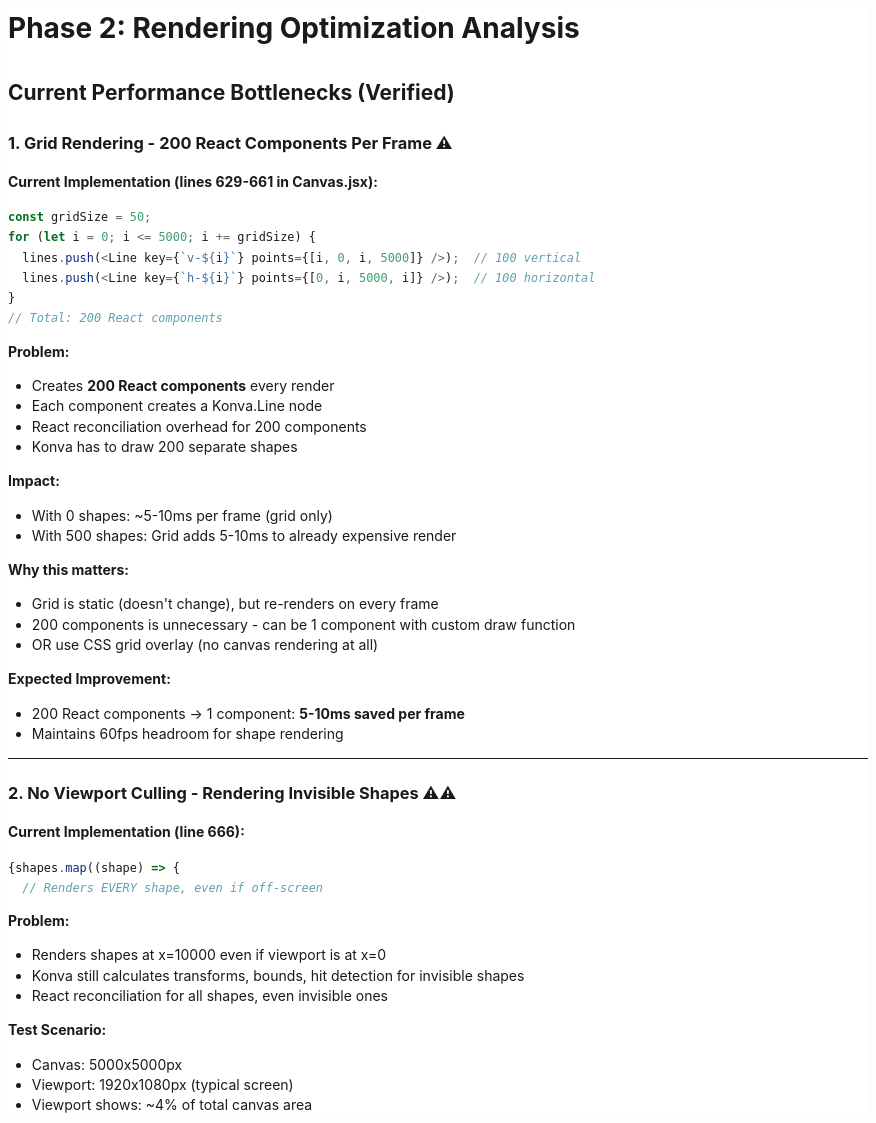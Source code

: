 # Phase 2: Rendering Optimization Analysis

## Current Performance Bottlenecks (Verified)

### 1. Grid Rendering - 200 React Components Per Frame ⚠️

**Current Implementation (lines 629-661 in Canvas.jsx):**
```javascript
const gridSize = 50;
for (let i = 0; i <= 5000; i += gridSize) {
  lines.push(<Line key={`v-${i}`} points={[i, 0, i, 5000]} />);  // 100 vertical
  lines.push(<Line key={`h-${i}`} points={[0, i, 5000, i]} />);  // 100 horizontal
}
// Total: 200 React components
```

**Problem:**
- Creates **200 React components** every render
- Each component creates a Konva.Line node
- React reconciliation overhead for 200 components
- Konva has to draw 200 separate shapes

**Impact:**
- With 0 shapes: ~5-10ms per frame (grid only)
- With 500 shapes: Grid adds 5-10ms to already expensive render

**Why this matters:**
- Grid is static (doesn't change), but re-renders on every frame
- 200 components is unnecessary - can be 1 component with custom draw function
- OR use CSS grid overlay (no canvas rendering at all)

**Expected Improvement:**
- 200 React components → 1 component: **5-10ms saved per frame**
- Maintains 60fps headroom for shape rendering

---

### 2. No Viewport Culling - Rendering Invisible Shapes ⚠️⚠️

**Current Implementation (line 666):**
```javascript
{shapes.map((shape) => {
  // Renders EVERY shape, even if off-screen
```

**Problem:**
- Renders shapes at x=10000 even if viewport is at x=0
- Konva still calculates transforms, bounds, hit detection for invisible shapes
- React reconciliation for all shapes, even invisible ones

**Test Scenario:**
- Canvas: 5000x5000px
- Viewport: 1920x1080px (typical screen)
- Viewport shows: ~4% of total canvas area
